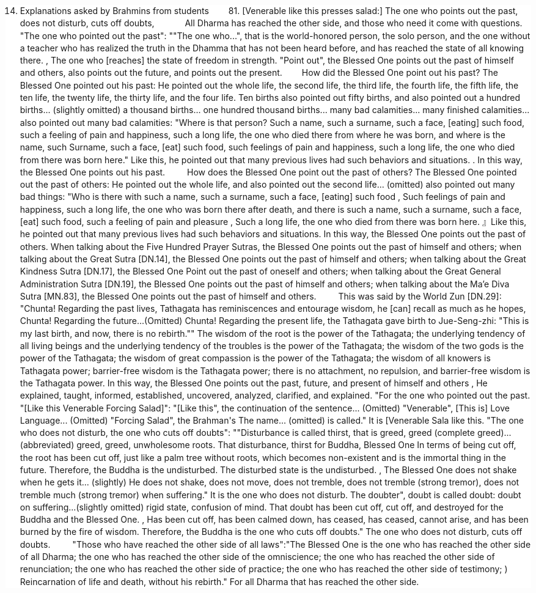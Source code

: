14. Explanations asked by Brahmins from students
　　81. [Venerable like this presses salad:] The one who points out the past, does not disturb, cuts off doubts,
　　　 All Dharma has reached the other side, and those who need it come with questions.
"The one who pointed out the past": ""The one who...", that is the world-honored person, the solo person, and the one without a teacher who has realized the truth in the Dhamma that has not been heard before, and has reached the state of all knowing there. , The one who [reaches] the state of freedom in strength. "Point out", the Blessed One points out the past of himself and others, also points out the future, and points out the present.
　　How did the Blessed One point out his past? The Blessed One pointed out his past: He pointed out the whole life, the second life, the third life, the fourth life, the fifth life, the ten life, the twenty life, the thirty life, and the four life. Ten births also pointed out fifty births, and also pointed out a hundred births... (slightly omitted) a thousand births... one hundred thousand births... many bad calamities... many finished calamities... also pointed out many bad calamities: "Where is that person? Such a name, such a surname, such a face, [eating] such food, such a feeling of pain and happiness, such a long life, the one who died there from where he was born, and where is the name, such Surname, such a face, [eat] such food, such feelings of pain and happiness, such a long life, the one who died from there was born here." Like this, he pointed out that many previous lives had such behaviors and situations. . In this way, the Blessed One points out his past.
　　 How does the Blessed One point out the past of others? The Blessed One pointed out the past of others: He pointed out the whole life, and also pointed out the second life... (omitted) also pointed out many bad things: "Who is there with such a name, such a surname, such a face, [eating] such food , Such feelings of pain and happiness, such a long life, the one who was born there after death, and there is such a name, such a surname, such a face, [eat] such food, such a feeling of pain and pleasure , Such a long life, the one who died from there was born here. 』Like this, he pointed out that many previous lives had such behaviors and situations. In this way, the Blessed One points out the past of others.
When talking about the Five Hundred Prayer Sutras, the Blessed One points out the past of himself and others; when talking about the Great Sutra [DN.14], the Blessed One points out the past of himself and others; when talking about the Great Kindness Sutra [DN.17], the Blessed One Point out the past of oneself and others; when talking about the Great General Administration Sutra [DN.19], the Blessed One points out the past of himself and others; when talking about the Ma’e Diva Sutra [MN.83], the Blessed One points out the past of himself and others.
　　 This was said by the World Zun [DN.29]: "Chunta! Regarding the past lives, Tathagata has reminiscences and entourage wisdom, he [can] recall as much as he hopes, Chunta! Regarding the future...(Omitted) Chunta! Regarding the present life, the Tathagata gave birth to Jue-Seng-zhi: "This is my last birth, and now, there is no rebirth.""
The wisdom of the root is the power of the Tathagata; the underlying tendency of all living beings and the underlying tendency of the troubles is the power of the Tathagata; the wisdom of the two gods is the power of the Tathagata; the wisdom of great compassion is the power of the Tathagata; the wisdom of all knowers is Tathagata power; barrier-free wisdom is the Tathagata power; there is no attachment, no repulsion, and barrier-free wisdom is the Tathagata power. In this way, the Blessed One points out the past, future, and present of himself and others , He explained, taught, informed, established, uncovered, analyzed, clarified, and explained. "For the one who pointed out the past.
"[Like this Venerable Forcing Salad]": "[Like this", the continuation of the sentence... (Omitted) "Venerable", [This is] Love Language... (Omitted) "Forcing Salad", the Brahman's The name... (omitted) is called." It is [Venerable Sala like this.
"The one who does not disturb, the one who cuts off doubts": ""Disturbance is called thirst, that is greed, greed (complete greed)... (abbreviated) greed, greed, unwholesome roots. That disturbance, thirst for Buddha, Blessed One In terms of being cut off, the root has been cut off, just like a palm tree without roots, which becomes non-existent and is the immortal thing in the future. Therefore, the Buddha is the undisturbed. The disturbed state is the undisturbed. , The Blessed One does not shake when he gets it... (slightly) He does not shake, does not move, does not tremble, does not tremble (strong tremor), does not tremble much (strong tremor) when suffering." It is the one who does not disturb. The doubter", doubt is called doubt: doubt on suffering...(slightly omitted) rigid state, confusion of mind. That doubt has been cut off, cut off, and destroyed for the Buddha and the Blessed One. , Has been cut off, has been calmed down, has ceased, has ceased, cannot arise, and has been burned by the fire of wisdom. Therefore, the Buddha is the one who cuts off doubts." The one who does not disturb, cuts off doubts.
　　 "Those who have reached the other side of all laws":"The Blessed One is the one who has reached the other side of all Dharma; the one who has reached the other side of the omniscience; the one who has reached the other side of renunciation; the one who has reached the other side of practice; the one who has reached the other side of testimony; ) Reincarnation of life and death, without his rebirth." For all Dharma that has reached the other side.